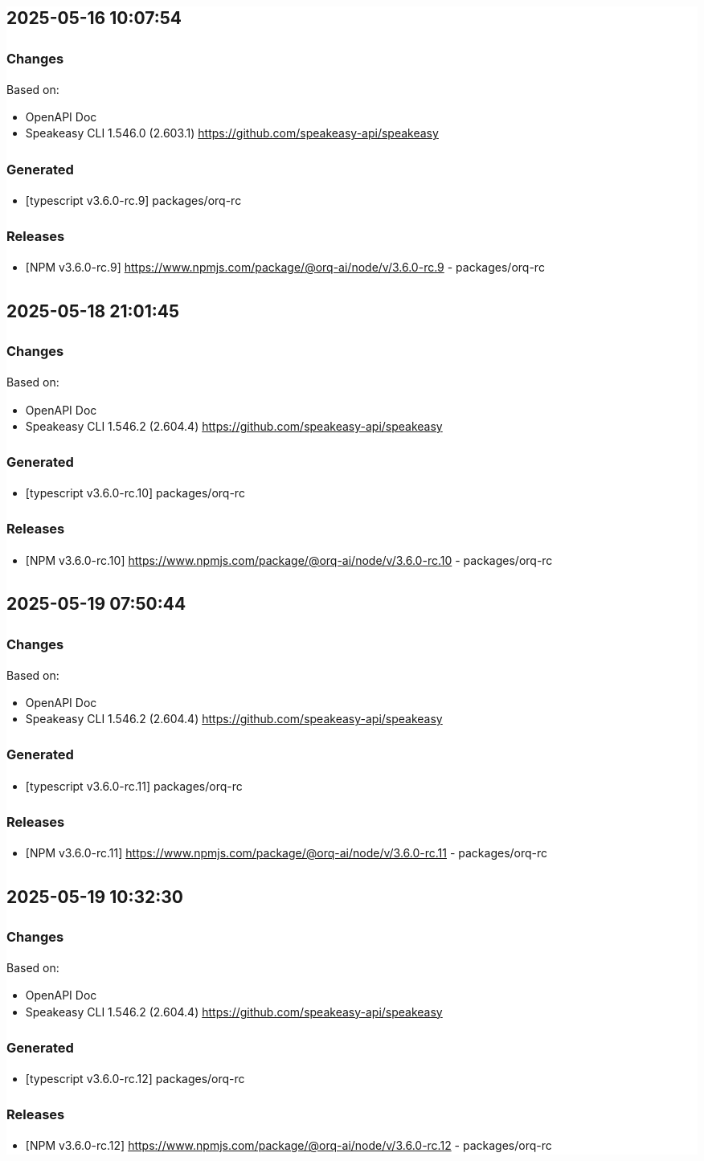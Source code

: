 ## 2025-05-16 10:07:54
### Changes
Based on:
- OpenAPI Doc  
- Speakeasy CLI 1.546.0 (2.603.1) https://github.com/speakeasy-api/speakeasy
### Generated
- [typescript v3.6.0-rc.9] packages/orq-rc
### Releases
- [NPM v3.6.0-rc.9] https://www.npmjs.com/package/@orq-ai/node/v/3.6.0-rc.9 - packages/orq-rc

## 2025-05-18 21:01:45
### Changes
Based on:
- OpenAPI Doc  
- Speakeasy CLI 1.546.2 (2.604.4) https://github.com/speakeasy-api/speakeasy
### Generated
- [typescript v3.6.0-rc.10] packages/orq-rc
### Releases
- [NPM v3.6.0-rc.10] https://www.npmjs.com/package/@orq-ai/node/v/3.6.0-rc.10 - packages/orq-rc

## 2025-05-19 07:50:44
### Changes
Based on:
- OpenAPI Doc  
- Speakeasy CLI 1.546.2 (2.604.4) https://github.com/speakeasy-api/speakeasy
### Generated
- [typescript v3.6.0-rc.11] packages/orq-rc
### Releases
- [NPM v3.6.0-rc.11] https://www.npmjs.com/package/@orq-ai/node/v/3.6.0-rc.11 - packages/orq-rc

## 2025-05-19 10:32:30
### Changes
Based on:
- OpenAPI Doc  
- Speakeasy CLI 1.546.2 (2.604.4) https://github.com/speakeasy-api/speakeasy
### Generated
- [typescript v3.6.0-rc.12] packages/orq-rc
### Releases
- [NPM v3.6.0-rc.12] https://www.npmjs.com/package/@orq-ai/node/v/3.6.0-rc.12 - packages/orq-rc
